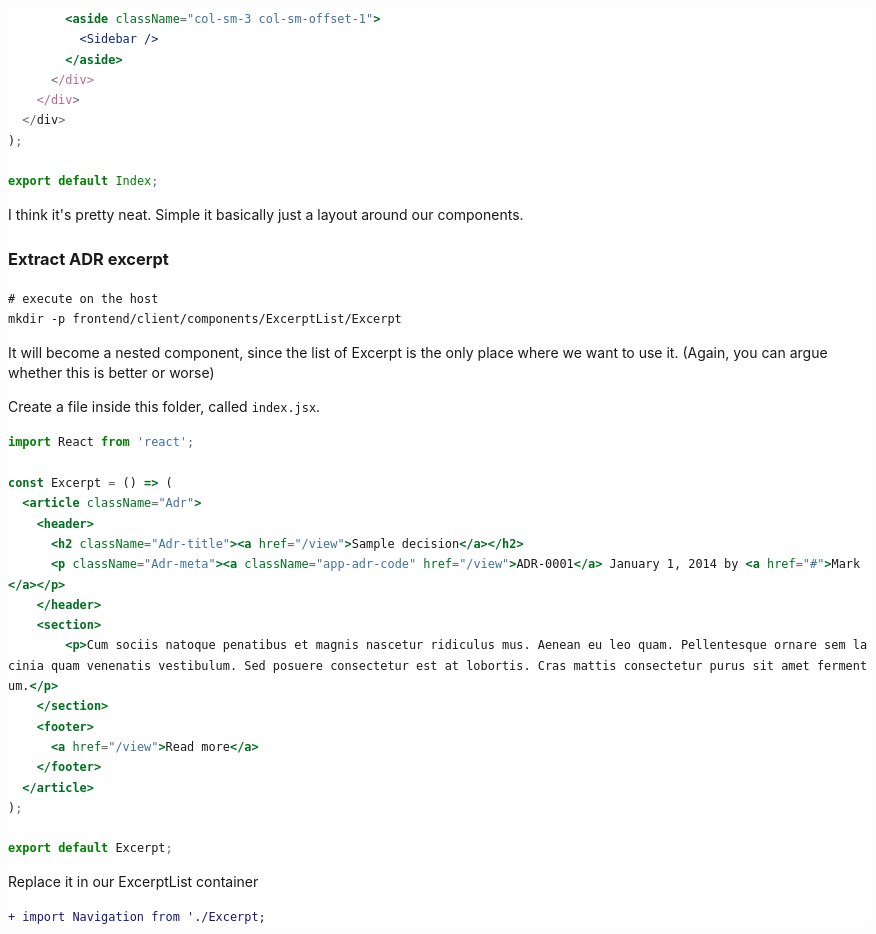 ``` jsx
        <aside className="col-sm-3 col-sm-offset-1">
          <Sidebar />
        </aside>
      </div>
    </div>
  </div>
);

export default Index;
```

I think it's pretty neat. Simple it basically just a layout around
our components.

### Extract ADR excerpt

``` shell
# execute on the host
mkdir -p frontend/client/components/ExcerptList/Excerpt
```
It will become a nested component, since the list of Excerpt is the only
place where we want to use it.
(Again, you can argue whether this is better or worse)

Create a file inside this folder, called `index.jsx`.

``` jsx
import React from 'react';

const Excerpt = () => (
  <article className="Adr">
    <header>
      <h2 className="Adr-title"><a href="/view">Sample decision</a></h2>
      <p className="Adr-meta"><a className="app-adr-code" href="/view">ADR-0001</a> January 1, 2014 by <a href="#">Mark</a></p>
    </header>
    <section>
        <p>Cum sociis natoque penatibus et magnis nascetur ridiculus mus. Aenean eu leo quam. Pellentesque ornare sem lacinia quam venenatis vestibulum. Sed posuere consectetur est at lobortis. Cras mattis consectetur purus sit amet fermentum.</p>
    </section>
    <footer>
      <a href="/view">Read more</a>
    </footer>
  </article>
);

export default Excerpt;
```

Replace it in our ExcerptList container

``` diff
+ import Navigation from './Excerpt;
```
